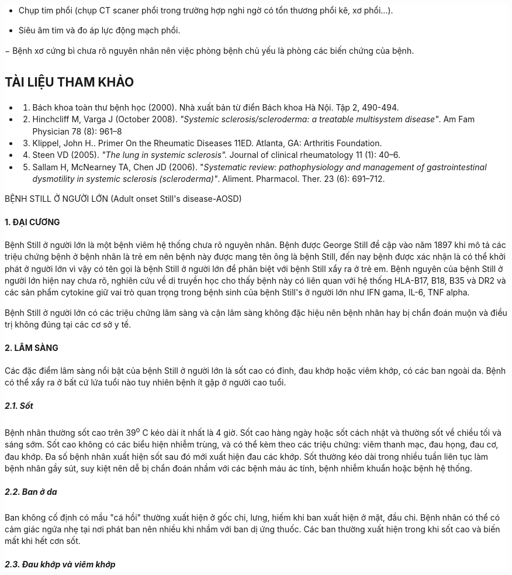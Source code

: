 + Chụp tim phổi (chụp CT scaner phổi trong trường hợp nghi ngờ có tổn thương phổi kẽ, xơ phổi...).

+ Siêu âm tim và đo áp lực động mạch phổi.

− Bệnh xơ cứng bì chưa rõ nguyên nhân nên việc phòng bệnh chủ yếu là phòng các biến chứng của bệnh.

## **TÀI LIỆU THAM KHẢO**

- 1. Bách khoa toàn thư bệnh học (2000). Nhà xuất bản từ điển Bách khoa Hà Nội. Tập 2, 490-494.
- 2. Hinchcliff M, Varga J (October 2008). *"Systemic sclerosis/scleroderma: a treatable multisystem disease"*. Am Fam Physician 78 (8): 961–8
- 3. Klippel, John H.. Primer On the Rheumatic Diseases 11ED. Atlanta, GA: Arthritis Foundation.
- 4. Steen VD (2005). *"The lung in systemic sclerosis".* Journal of clinical rheumatology 11 (1): 40–6.
- 5. Sallam H, McNearney TA, Chen JD (2006). "*Systematic review: pathophysiology and management of gastrointestinal dysmotility in systemic sclerosis (scleroderma)"*. Aliment. Pharmacol. Ther. 23 (6): 691–712.

BỆNH STILL Ở NGƯỜI LỚN (Adult onset Still's disease-AOSD)

#### **1. ĐẠI CƯƠNG**

Bệnh Still ở người lớn là một bệnh viêm hệ thống chưa rõ nguyên nhân. Bệnh được George Still đề cập vào năm 1897 khi mô tả các triệu chứng bệnh ở bệnh nhân là trẻ em nên bệnh này được mang tên ông là bệnh Still, đến nay bệnh được xác nhận là có thể khởi phát ở người lớn vì vậy có tên gọi là bệnh Still ở người lớn để phân biệt với bệnh Still xẩy ra ở trẻ em. Bệnh nguyên của bệnh Still ở người lớn hiện nay chưa rõ, nghiên cứu về di truyền học cho thấy bệnh này có liên quan với hệ thống HLA-B17, B18, B35 và DR2 và các sản phẩm cytokine giữ vai trò quan trọng trong bệnh sinh của bệnh Still's ở người lớn như IFN gama, IL-6, TNF alpha.

Bệnh Still ở người lớn có các triệu chứng lâm sàng và cận lâm sàng không đặc hiệu nên bệnh nhân hay bị chẩn đoán muộn và điều trị không đúng tại các cơ sở y tế.

#### **2. LÂM SÀNG**

Các đặc điểm lâm sàng nổi bật của bệnh Still ở người lớn là sốt cao có đỉnh, đau khớp hoặc viêm khớp, có các ban ngoài da. Bệnh có thể xẩy ra ở bất cứ lứa tuổi nào tuy nhiên bệnh ít gặp ở người cao tuổi.

##### **2.1. Sốt**

Bệnh nhân thường sốt cao trên 39<sup>o</sup> C kéo dài ít nhất là 4 giờ. Sốt cao hàng ngày hoặc sốt cách nhật và thường sốt về chiều tối và sáng sớm. Sốt cao không có các biểu hiện nhiễm trùng, và có thể kèm theo các triệu chứng: viêm thanh mạc, đau họng, đau cơ, đau khớp. Đa số bệnh nhân xuất hiện sốt sau đó mới xuất hiện đau các khớp. Sốt thường kéo dài trong nhiều tuần liên tục làm bệnh nhân gầy sút, suy kiệt nên dễ bị chẩn đoán nhầm với các bệnh máu ác tính, bệnh nhiễm khuẩn hoặc bệnh hệ thống.

##### **2.2. Ban ở da**

Ban không cố định có mầu "cá hồi" thường xuất hiện ở gốc chi, lưng, hiếm khi ban xuất hiện ở mặt, đầu chi. Bệnh nhân có thể có cảm giác ngứa nhẹ tại nơi phát ban nên nhiều khi nhầm với ban dị ứng thuốc. Các ban thường xuất hiện trong khi sốt cao và biến mất khi hết cơn sốt.

##### **2.3. Đau khớp và viêm khớp**
